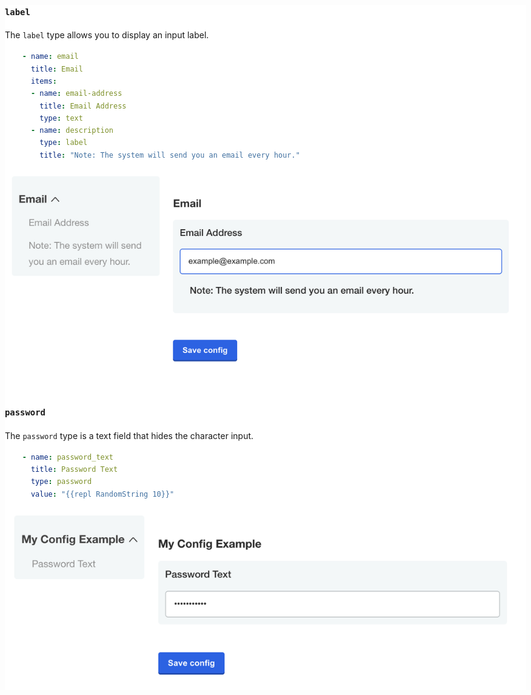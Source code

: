 ### `label`
The `label` type allows you to display an input label.
```yaml
    - name: email
      title: Email
      items:
      - name: email-address
        title: Email Address
        type: text
      - name: description
        type: label
        title: "Note: The system will send you an email every hour."
```
![Email address label on the configuration screen](../../static/images/config-screen-label.png)

### `password`
The `password` type is a text field that hides the character input.

```yaml
    - name: password_text
      title: Password Text
      type: password
      value: "{{repl RandomString 10}}"
```

![Password text field on the configuration screen](../../static/images/config-screen-password.png)
